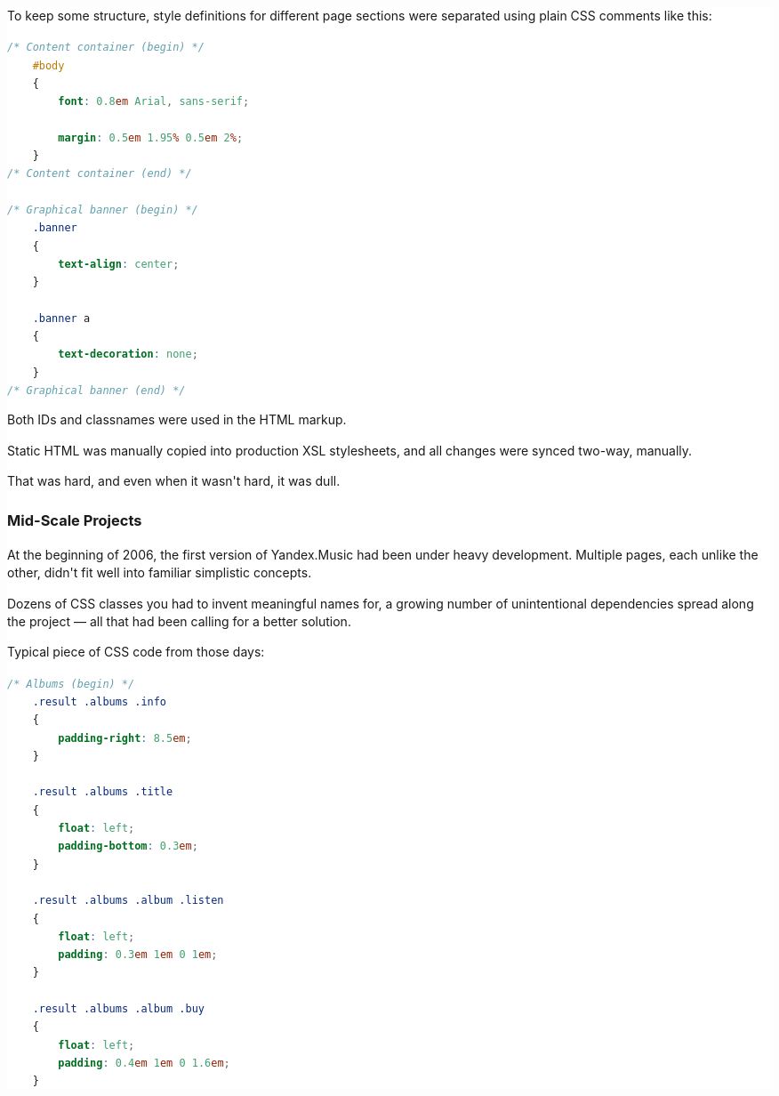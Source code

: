 To keep some structure, style definitions for different page sections were separated using plain
CSS comments like this:

```css
/* Content container (begin) */
    #body
    {
        font: 0.8em Arial, sans-serif;

        margin: 0.5em 1.95% 0.5em 2%;
    }
/* Content container (end) */

/* Graphical banner (begin) */
    .banner
    {
        text-align: center;
    }

    .banner a
    {
        text-decoration: none;
    }
/* Graphical banner (end) */
```

Both IDs and classnames were used in the HTML markup.

Static HTML was manually copied into production XSL stylesheets, and all changes were synced two-way, manually.

That was hard, and even when it wasn't hard, it was dull.

### Mid-Scale Projects
At the beginning of 2006, the first version of Yandex.Music had been under heavy development.
Multiple pages, each unlike the other, didn't fit well into familiar simplistic concepts.

Dozens of CSS classes you had to invent meaningful names for, a growing number of unintentional
dependencies spread along the project — all that had been calling for a better solution.

Typical piece of CSS code from those days:

```css
/* Albums (begin) */
    .result .albums .info
    {
        padding-right: 8.5em;
    }

    .result .albums .title
    {
        float: left;
        padding-bottom: 0.3em;
    }

    .result .albums .album .listen
    {
        float: left;
        padding: 0.3em 1em 0 1em;
    }

    .result .albums .album .buy
    {
        float: left;
        padding: 0.4em 1em 0 1.6em;
    }

```